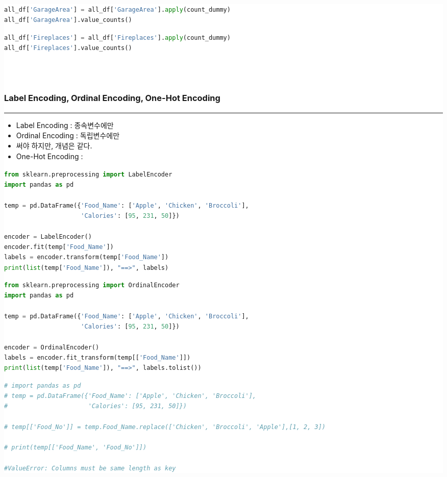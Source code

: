 
```python
all_df['GarageArea'] = all_df['GarageArea'].apply(count_dummy)
all_df['GarageArea'].value_counts()
```


```python
all_df['Fireplaces'] = all_df['Fireplaces'].apply(count_dummy)
all_df['Fireplaces'].value_counts()
```

<br><br>

### Label Encoding, Ordinal Encoding, One-Hot Encoding

---

- Label Encoding : 종속변수에만 
- Ordinal Encoding : 독립변수에만
- 써야 하지만, 개념은 같다. 
- One-Hot Encoding :


```python
from sklearn.preprocessing import LabelEncoder
import pandas as pd

temp = pd.DataFrame({'Food_Name': ['Apple', 'Chicken', 'Broccoli'], 
                     'Calories': [95, 231, 50]})

encoder = LabelEncoder()
encoder.fit(temp['Food_Name'])
labels = encoder.transform(temp['Food_Name'])
print(list(temp['Food_Name']), "==>", labels)
```


```python
from sklearn.preprocessing import OrdinalEncoder
import pandas as pd

temp = pd.DataFrame({'Food_Name': ['Apple', 'Chicken', 'Broccoli'], 
                     'Calories': [95, 231, 50]})

encoder = OrdinalEncoder()
labels = encoder.fit_transform(temp[['Food_Name']])
print(list(temp['Food_Name']), "==>", labels.tolist())


```


```python
# import pandas as pd
# temp = pd.DataFrame({'Food_Name': ['Apple', 'Chicken', 'Broccoli'], 
#                      'Calories': [95, 231, 50]})

# temp[['Food_No']] = temp.Food_Name.replace(['Chicken', 'Broccoli', 'Apple'],[1, 2, 3])

# print(temp[['Food_Name', 'Food_No']])

#ValueError: Columns must be same length as key

```
